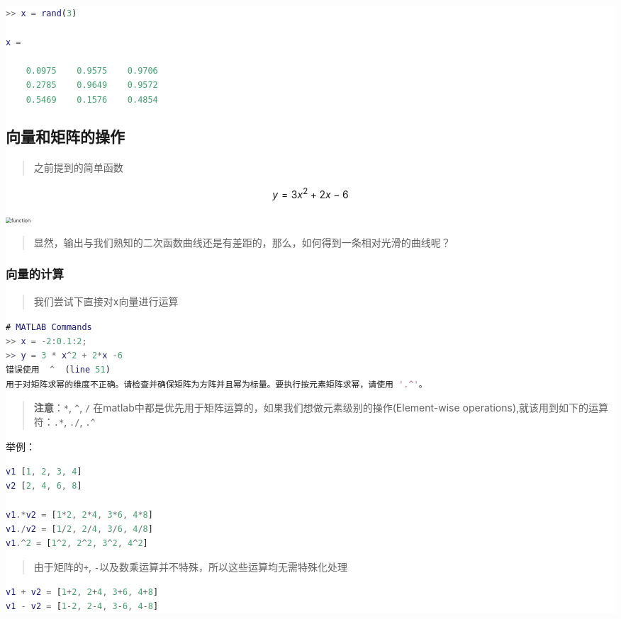 ```matlab
>> x = rand(3)

x =

    0.0975    0.9575    0.9706
    0.2785    0.9649    0.9572
    0.5469    0.1576    0.4854
```

## 向量和矩阵的操作

> 之前提到的简单函数

$$
y = 3x^2 + 2x-6
$$



<img src="https://picgo-1252947055.cos.ap-guangzhou.myqcloud.com/plot_2.png" alt="function" style="zoom:50%;" />

> 显然，输出与我们熟知的二次函数曲线还是有差距的，那么，如何得到一条相对光滑的曲线呢？

### 向量的计算

> 我们尝试下直接对x向量进行运算

```matlab
# MATLAB Commands
>> x = -2:0.1:2;
>> y = 3 * x^2 + 2*x -6
错误使用  ^  (line 51)
用于对矩阵求幂的维度不正确。请检查并确保矩阵为方阵并且幂为标量。要执行按元素矩阵求幂，请使用 '.^'。
```

> **注意**：`*`, `^`, `/` 在matlab中都是优先用于矩阵运算的，如果我们想做元素级别的操作(Element-wise operations),就该用到如下的运算符：`.*`, `./`, `.^`

举例：

```matlab
v1 [1, 2, 3, 4]
v2 [2, 4, 6, 8]

v1.*v2 = [1*2, 2*4, 3*6, 4*8]
v1./v2 = [1/2, 2/4, 3/6, 4/8]
v1.^2 = [1^2, 2^2, 3^2, 4^2]
```

> 由于矩阵的`+`, `-`以及数乘运算并不特殊，所以这些运算均无需特殊化处理

```matlab
v1 + v2 = [1+2, 2+4, 3+6, 4+8]
v1 - v2 = [1-2, 2-4, 3-6, 4-8]
```
